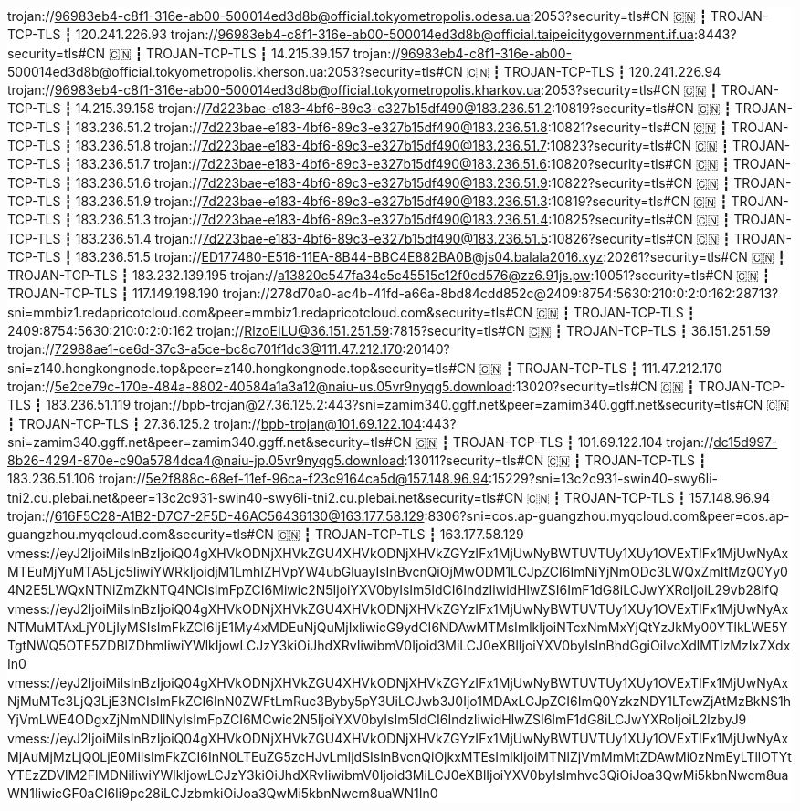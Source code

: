 trojan://96983eb4-c8f1-316e-ab00-500014ed3d8b@official.tokyometropolis.odesa.ua:2053?security=tls#CN 🇨🇳 ┇ TROJAN-TCP-TLS ┇ 120.241.226.93
trojan://96983eb4-c8f1-316e-ab00-500014ed3d8b@official.taipeicitygovernment.if.ua:8443?security=tls#CN 🇨🇳 ┇ TROJAN-TCP-TLS ┇ 14.215.39.157
trojan://96983eb4-c8f1-316e-ab00-500014ed3d8b@official.tokyometropolis.kherson.ua:2053?security=tls#CN 🇨🇳 ┇ TROJAN-TCP-TLS ┇ 120.241.226.94
trojan://96983eb4-c8f1-316e-ab00-500014ed3d8b@official.tokyometropolis.kharkov.ua:2053?security=tls#CN 🇨🇳 ┇ TROJAN-TCP-TLS ┇ 14.215.39.158
trojan://7d223bae-e183-4bf6-89c3-e327b15df490@183.236.51.2:10819?security=tls#CN 🇨🇳 ┇ TROJAN-TCP-TLS ┇ 183.236.51.2
trojan://7d223bae-e183-4bf6-89c3-e327b15df490@183.236.51.8:10821?security=tls#CN 🇨🇳 ┇ TROJAN-TCP-TLS ┇ 183.236.51.8
trojan://7d223bae-e183-4bf6-89c3-e327b15df490@183.236.51.7:10823?security=tls#CN 🇨🇳 ┇ TROJAN-TCP-TLS ┇ 183.236.51.7
trojan://7d223bae-e183-4bf6-89c3-e327b15df490@183.236.51.6:10820?security=tls#CN 🇨🇳 ┇ TROJAN-TCP-TLS ┇ 183.236.51.6
trojan://7d223bae-e183-4bf6-89c3-e327b15df490@183.236.51.9:10822?security=tls#CN 🇨🇳 ┇ TROJAN-TCP-TLS ┇ 183.236.51.9
trojan://7d223bae-e183-4bf6-89c3-e327b15df490@183.236.51.3:10819?security=tls#CN 🇨🇳 ┇ TROJAN-TCP-TLS ┇ 183.236.51.3
trojan://7d223bae-e183-4bf6-89c3-e327b15df490@183.236.51.4:10825?security=tls#CN 🇨🇳 ┇ TROJAN-TCP-TLS ┇ 183.236.51.4
trojan://7d223bae-e183-4bf6-89c3-e327b15df490@183.236.51.5:10826?security=tls#CN 🇨🇳 ┇ TROJAN-TCP-TLS ┇ 183.236.51.5
trojan://ED177480-E516-11EA-8B44-BBC4E882BA0B@js04.balala2016.xyz:20261?security=tls#CN 🇨🇳 ┇ TROJAN-TCP-TLS ┇ 183.232.139.195
trojan://a13820c547fa34c5c45515c12f0cd576@zz6.91js.pw:10051?security=tls#CN 🇨🇳 ┇ TROJAN-TCP-TLS ┇ 117.149.198.190
trojan://278d70a0-ac4b-41fd-a66a-8bd84cdd852c@2409:8754:5630:210:0:2:0:162:28713?sni=mmbiz1.redapricotcloud.com&peer=mmbiz1.redapricotcloud.com&security=tls#CN 🇨🇳 ┇ TROJAN-TCP-TLS ┇ 2409:8754:5630:210:0:2:0:162
trojan://RlzoEILU@36.151.251.59:7815?security=tls#CN 🇨🇳 ┇ TROJAN-TCP-TLS ┇ 36.151.251.59
trojan://72988ae1-ce6d-37c3-a5ce-bc8c701f1dc3@111.47.212.170:20140?sni=z140.hongkongnode.top&peer=z140.hongkongnode.top&security=tls#CN 🇨🇳 ┇ TROJAN-TCP-TLS ┇ 111.47.212.170
trojan://5e2ce79c-170e-484a-8802-40584a1a3a12@naiu-us.05vr9nyqg5.download:13020?security=tls#CN 🇨🇳 ┇ TROJAN-TCP-TLS ┇ 183.236.51.119
trojan://bpb-trojan@27.36.125.2:443?sni=zamim340.ggff.net&peer=zamim340.ggff.net&security=tls#CN 🇨🇳 ┇ TROJAN-TCP-TLS ┇ 27.36.125.2
trojan://bpb-trojan@101.69.122.104:443?sni=zamim340.ggff.net&peer=zamim340.ggff.net&security=tls#CN 🇨🇳 ┇ TROJAN-TCP-TLS ┇ 101.69.122.104
trojan://dc15d997-8b26-4294-870e-c90a5784dca4@naiu-jp.05vr9nyqg5.download:13011?security=tls#CN 🇨🇳 ┇ TROJAN-TCP-TLS ┇ 183.236.51.106
trojan://5e2f888c-68ef-11ef-96ca-f23c9164ca5d@157.148.96.94:15229?sni=13c2c931-swin40-swy6li-tni2.cu.plebai.net&peer=13c2c931-swin40-swy6li-tni2.cu.plebai.net&security=tls#CN 🇨🇳 ┇ TROJAN-TCP-TLS ┇ 157.148.96.94
trojan://616F5C28-A1B2-D7C7-2F5D-46AC56436130@163.177.58.129:8306?sni=cos.ap-guangzhou.myqcloud.com&peer=cos.ap-guangzhou.myqcloud.com&security=tls#CN 🇨🇳 ┇ TROJAN-TCP-TLS ┇ 163.177.58.129
vmess://eyJ2IjoiMiIsInBzIjoiQ04gXHVkODNjXHVkZGU4XHVkODNjXHVkZGYzIFx1MjUwNyBWTUVTUy1XUy1OVExTIFx1MjUwNyAxMTEuMjYuMTA5Ljc5IiwiYWRkIjoidjM1LmhlZHVpYW4ubGluayIsInBvcnQiOjMwODM1LCJpZCI6ImNiYjNmODc3LWQxZmItMzQ0Yy04N2E5LWQxNTNiZmZkNTQ4NCIsImFpZCI6Miwic2N5IjoiYXV0byIsIm5ldCI6IndzIiwidHlwZSI6ImF1dG8iLCJwYXRoIjoiL29vb28ifQ
vmess://eyJ2IjoiMiIsInBzIjoiQ04gXHVkODNjXHVkZGU4XHVkODNjXHVkZGYzIFx1MjUwNyBWTUVTUy1XUy1OVExTIFx1MjUwNyAxNTMuMTAxLjY0LjIyMSIsImFkZCI6IjE1My4xMDEuNjQuMjIxIiwicG9ydCI6NDAwMTMsImlkIjoiNTcxNmMxYjQtYzJkMy00YTlkLWE5YTgtNWQ5OTE5ZDBlZDhmIiwiYWlkIjowLCJzY3kiOiJhdXRvIiwibmV0Ijoid3MiLCJ0eXBlIjoiYXV0byIsInBhdGgiOiIvcXdlMTIzMzIxZXdxIn0
vmess://eyJ2IjoiMiIsInBzIjoiQ04gXHVkODNjXHVkZGU4XHVkODNjXHVkZGYzIFx1MjUwNyBWTUVTUy1XUy1OVExTIFx1MjUwNyAxNjMuMTc3LjQ3LjE3NCIsImFkZCI6InN0ZWFtLmRuc3Byby5pY3UiLCJwb3J0Ijo1MDAxLCJpZCI6ImQ0YzkzNDY1LTcwZjAtMzBkNS1hYjVmLWE4ODgxZjNmNDllNyIsImFpZCI6MCwic2N5IjoiYXV0byIsIm5ldCI6IndzIiwidHlwZSI6ImF1dG8iLCJwYXRoIjoiL2lzbyJ9
vmess://eyJ2IjoiMiIsInBzIjoiQ04gXHVkODNjXHVkZGU4XHVkODNjXHVkZGYzIFx1MjUwNyBWTUVTUy1XUy1OVExTIFx1MjUwNyAxMjAuMjMzLjQ0LjE0MiIsImFkZCI6InN0LTEuZG5zcHJvLmljdSIsInBvcnQiOjkxMTEsImlkIjoiMTNlZjVmMmMtZDAwMi0zNmEyLTllOTYtYTEzZDVlM2FlMDNiIiwiYWlkIjowLCJzY3kiOiJhdXRvIiwibmV0Ijoid3MiLCJ0eXBlIjoiYXV0byIsImhvc3QiOiJoa3QwMi5kbnNwcm8uaWN1IiwicGF0aCI6Ii9pc28iLCJzbmkiOiJoa3QwMi5kbnNwcm8uaWN1In0